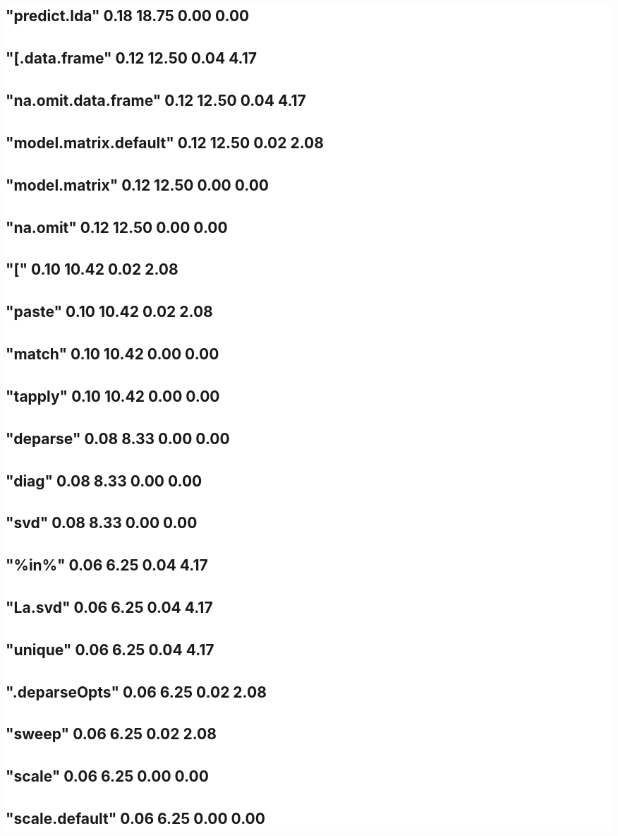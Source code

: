 ## "predict.lda"                0.18     18.75      0.00     0.00
## "[.data.frame"               0.12     12.50      0.04     4.17
## "na.omit.data.frame"         0.12     12.50      0.04     4.17
## "model.matrix.default"       0.12     12.50      0.02     2.08
## "model.matrix"               0.12     12.50      0.00     0.00
## "na.omit"                    0.12     12.50      0.00     0.00
## "["                          0.10     10.42      0.02     2.08
## "paste"                      0.10     10.42      0.02     2.08
## "match"                      0.10     10.42      0.00     0.00
## "tapply"                     0.10     10.42      0.00     0.00
## "deparse"                    0.08      8.33      0.00     0.00
## "diag"                       0.08      8.33      0.00     0.00
## "svd"                        0.08      8.33      0.00     0.00
## "%in%"                       0.06      6.25      0.04     4.17
## "La.svd"                     0.06      6.25      0.04     4.17
## "unique"                     0.06      6.25      0.04     4.17
## ".deparseOpts"               0.06      6.25      0.02     2.08
## "sweep"                      0.06      6.25      0.02     2.08
## "scale"                      0.06      6.25      0.00     0.00
## "scale.default"              0.06      6.25      0.00     0.00